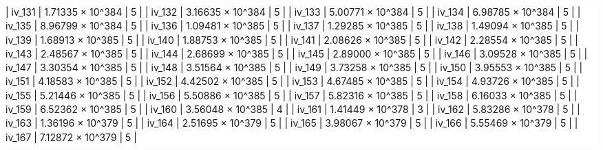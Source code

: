 | iv_131 | 1.71335 × 10^384 | 5 |
| iv_132 | 3.16635 × 10^384 | 5 |
| iv_133 | 5.00771 × 10^384 | 5 |
| iv_134 | 6.98785 × 10^384 | 5 |
| iv_135 | 8.96799 × 10^384 | 5 |
| iv_136 | 1.09481 × 10^385 | 5 |
| iv_137 | 1.29285 × 10^385 | 5 |
| iv_138 | 1.49094 × 10^385 | 5 |
| iv_139 | 1.68913 × 10^385 | 5 |
| iv_140 | 1.88753 × 10^385 | 5 |
| iv_141 | 2.08626 × 10^385 | 5 |
| iv_142 | 2.28554 × 10^385 | 5 |
| iv_143 | 2.48567 × 10^385 | 5 |
| iv_144 | 2.68699 × 10^385 | 5 |
| iv_145 | 2.89000 × 10^385 | 5 |
| iv_146 | 3.09528 × 10^385 | 5 |
| iv_147 | 3.30354 × 10^385 | 5 |
| iv_148 | 3.51564 × 10^385 | 5 |
| iv_149 | 3.73258 × 10^385 | 5 |
| iv_150 | 3.95553 × 10^385 | 5 |
| iv_151 | 4.18583 × 10^385 | 5 |
| iv_152 | 4.42502 × 10^385 | 5 |
| iv_153 | 4.67485 × 10^385 | 5 |
| iv_154 | 4.93726 × 10^385 | 5 |
| iv_155 | 5.21446 × 10^385 | 5 |
| iv_156 | 5.50886 × 10^385 | 5 |
| iv_157 | 5.82316 × 10^385 | 5 |
| iv_158 | 6.16033 × 10^385 | 5 |
| iv_159 | 6.52362 × 10^385 | 5 |
| iv_160 | 3.56048 × 10^385 | 4 |
| iv_161 | 1.41449 × 10^378 | 3 |
| iv_162 | 5.83286 × 10^378 | 5 |
| iv_163 | 1.36196 × 10^379 | 5 |
| iv_164 | 2.51695 × 10^379 | 5 |
| iv_165 | 3.98067 × 10^379 | 5 |
| iv_166 | 5.55469 × 10^379 | 5 |
| iv_167 | 7.12872 × 10^379 | 5 |